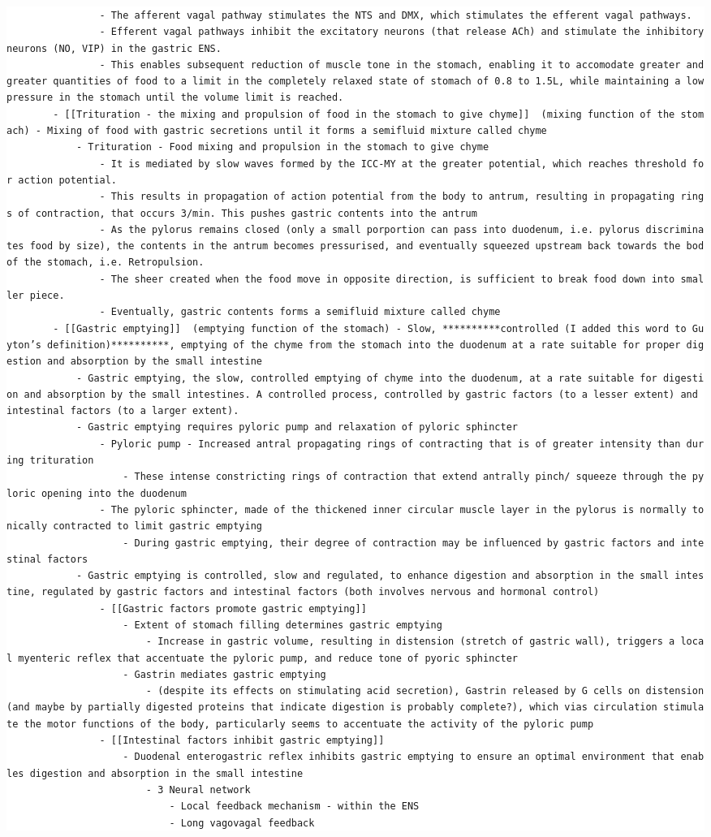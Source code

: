                     - The afferent vagal pathway stimulates the NTS and DMX, which stimulates the efferent vagal pathways.
                    - Efferent vagal pathways inhibit the excitatory neurons (that release ACh) and stimulate the inhibitory neurons (NO, VIP) in the gastric ENS.
                    - This enables subsequent reduction of muscle tone in the stomach, enabling it to accomodate greater and greater quantities of food to a limit in the completely relaxed state of stomach of 0.8 to 1.5L, while maintaining a low pressure in the stomach until the volume limit is reached.
            - [[Trituration - the mixing and propulsion of food in the stomach to give chyme]]  (mixing function of the stomach) - Mixing of food with gastric secretions until it forms a semifluid mixture called chyme
                - Trituration - Food mixing and propulsion in the stomach to give chyme
                    - It is mediated by slow waves formed by the ICC-MY at the greater potential, which reaches threshold for action potential.
                    - This results in propagation of action potential from the body to antrum, resulting in propagating rings of contraction, that occurs 3/min. This pushes gastric contents into the antrum
                    - As the pylorus remains closed (only a small porportion can pass into duodenum, i.e. pylorus discriminates food by size), the contents in the antrum becomes pressurised, and eventually squeezed upstream back towards the bod of the stomach, i.e. Retropulsion.
                    - The sheer created when the food move in opposite direction, is sufficient to break food down into smaller piece.
                    - Eventually, gastric contents forms a semifluid mixture called chyme
            - [[Gastric emptying]]  (emptying function of the stomach) - Slow, **********controlled (I added this word to Guyton’s definition)**********, emptying of the chyme from the stomach into the duodenum at a rate suitable for proper digestion and absorption by the small intestine
                - Gastric emptying, the slow, controlled emptying of chyme into the duodenum, at a rate suitable for digestion and absorption by the small intestines. A controlled process, controlled by gastric factors (to a lesser extent) and intestinal factors (to a larger extent).
                - Gastric emptying requires pyloric pump and relaxation of pyloric sphincter
                    - Pyloric pump - Increased antral propagating rings of contracting that is of greater intensity than during trituration
                        - These intense constricting rings of contraction that extend antrally pinch/ squeeze through the pyloric opening into the duodenum
                    - The pyloric sphincter, made of the thickened inner circular muscle layer in the pylorus is normally tonically contracted to limit gastric emptying
                        - During gastric emptying, their degree of contraction may be influenced by gastric factors and intestinal factors
                - Gastric emptying is controlled, slow and regulated, to enhance digestion and absorption in the small intestine, regulated by gastric factors and intestinal factors (both involves nervous and hormonal control)
                    - [[Gastric factors promote gastric emptying]]
                        - Extent of stomach filling determines gastric emptying
                            - Increase in gastric volume, resulting in distension (stretch of gastric wall), triggers a local myenteric reflex that accentuate the pyloric pump, and reduce tone of pyoric sphincter
                        - Gastrin mediates gastric emptying
                            - (despite its effects on stimulating acid secretion), Gastrin released by G cells on distension (and maybe by partially digested proteins that indicate digestion is probably complete?), which vias circulation stimulate the motor functions of the body, particularly seems to accentuate the activity of the pyloric pump
                    - [[Intestinal factors inhibit gastric emptying]]
                        - Duodenal enterogastric reflex inhibits gastric emptying to ensure an optimal environment that enables digestion and absorption in the small intestine
                            - 3 Neural network
                                - Local feedback mechanism - within the ENS
                                - Long vagovagal feedback
                                